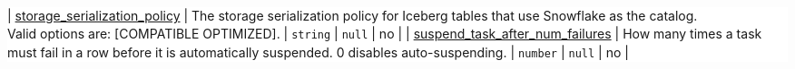 | <a name="input_storage_serialization_policy"></a> [storage\_serialization\_policy](#input\_storage\_serialization\_policy)                                                            | The storage serialization policy for Iceberg tables that use Snowflake as the catalog.<br>Valid options are: [COMPATIBLE OPTIMIZED].                                                                                                                                                                                                                                                                                                                                                                                                                                                                                                                                 | `string`                                                                                                                                                                                                                                                                                                                                                                                                                                                                                                                                                                                                                                                                                                                                                                                                                                                                                                                                                                                                                                                                                                                                                                            | `null`                                                                                                                                                                                                                                                                                                                                                                                                                                                                                 |    no    |
| <a name="input_suspend_task_after_num_failures"></a> [suspend\_task\_after\_num\_failures](#input\_suspend\_task\_after\_num\_failures)                                               | How many times a task must fail in a row before it is automatically suspended. 0 disables auto-suspending.                                                                                                                                                                                                                                                                                                                                                                                                                                                                                                                                                           | `number`                                                                                                                                                                                                                                                                                                                                                                                                                                                                                                                                                                                                                                                                                                                                                                                                                                                                                                                                                                                                                                                                                                                                                                            | `null`                                                                                                                                                                                                                                                                                                                                                                                                                                                                                 |    no    |